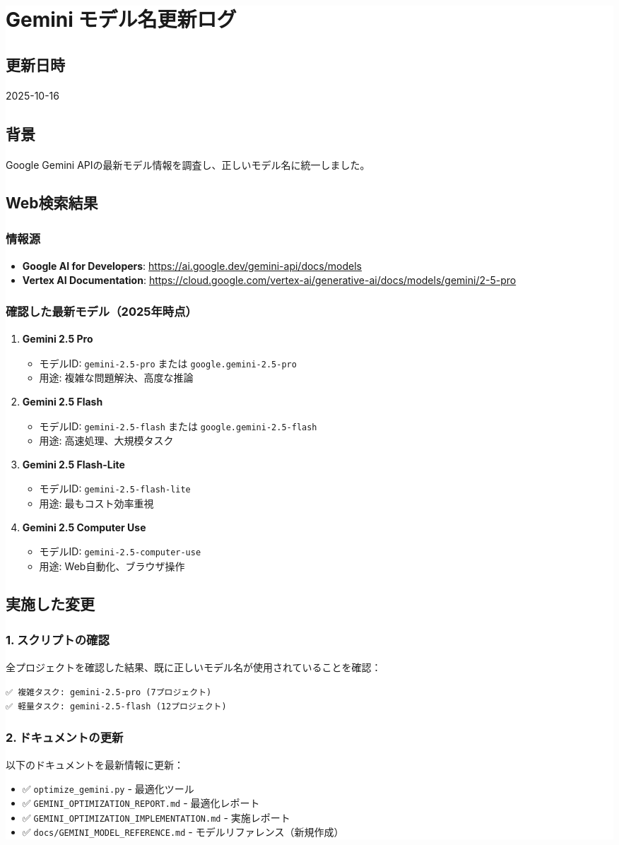 # Gemini モデル名更新ログ

## 更新日時
2025-10-16

## 背景

Google Gemini APIの最新モデル情報を調査し、正しいモデル名に統一しました。

## Web検索結果

### 情報源
- **Google AI for Developers**: https://ai.google.dev/gemini-api/docs/models
- **Vertex AI Documentation**: https://cloud.google.com/vertex-ai/generative-ai/docs/models/gemini/2-5-pro

### 確認した最新モデル（2025年時点）

1. **Gemini 2.5 Pro**
   - モデルID: `gemini-2.5-pro` または `google.gemini-2.5-pro`
   - 用途: 複雑な問題解決、高度な推論

2. **Gemini 2.5 Flash**
   - モデルID: `gemini-2.5-flash` または `google.gemini-2.5-flash`
   - 用途: 高速処理、大規模タスク

3. **Gemini 2.5 Flash-Lite**
   - モデルID: `gemini-2.5-flash-lite`
   - 用途: 最もコスト効率重視

4. **Gemini 2.5 Computer Use**
   - モデルID: `gemini-2.5-computer-use`
   - 用途: Web自動化、ブラウザ操作

## 実施した変更

### 1. スクリプトの確認

全プロジェクトを確認した結果、既に正しいモデル名が使用されていることを確認：

```
✅ 複雑タスク: gemini-2.5-pro (7プロジェクト)
✅ 軽量タスク: gemini-2.5-flash (12プロジェクト)
```

### 2. ドキュメントの更新

以下のドキュメントを最新情報に更新：

- ✅ `optimize_gemini.py` - 最適化ツール
- ✅ `GEMINI_OPTIMIZATION_REPORT.md` - 最適化レポート
- ✅ `GEMINI_OPTIMIZATION_IMPLEMENTATION.md` - 実施レポート
- ✅ `docs/GEMINI_MODEL_REFERENCE.md` - モデルリファレンス（新規作成）
